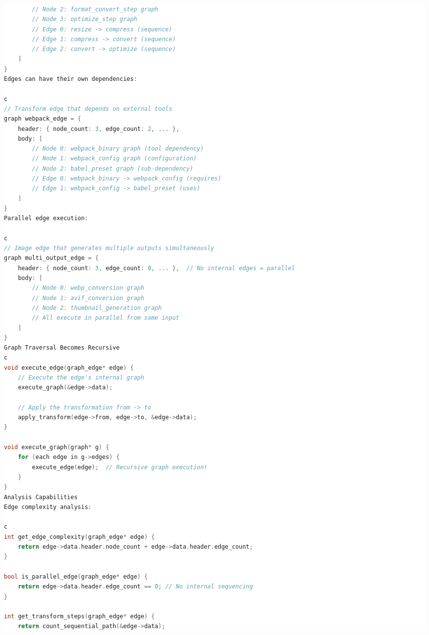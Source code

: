 ```c
        // Node 2: format_convert_step graph
        // Node 3: optimize_step graph
        // Edge 0: resize -> compress (sequence)
        // Edge 1: compress -> convert (sequence)
        // Edge 2: convert -> optimize (sequence)
    ]
}
Edges can have their own dependencies:

c
// Transform edge that depends on external tools
graph webpack_edge = {
    header: { node_count: 3, edge_count: 2, ... },
    body: [
        // Node 0: webpack_binary graph (tool dependency)
        // Node 1: webpack_config graph (configuration)
        // Node 2: babel_preset graph (sub-dependency)
        // Edge 0: webpack_binary -> webpack_config (requires)
        // Edge 1: webpack_config -> babel_preset (uses)
    ]
}
Parallel edge execution:

c
// Image edge that generates multiple outputs simultaneously
graph multi_output_edge = {
    header: { node_count: 3, edge_count: 0, ... },  // No internal edges = parallel
    body: [
        // Node 0: webp_conversion graph
        // Node 1: avif_conversion graph
        // Node 2: thumbnail_generation graph
        // All execute in parallel from same input
    ]
}
Graph Traversal Becomes Recursive
c
void execute_edge(graph_edge* edge) {
    // Execute the edge's internal graph
    execute_graph(&edge->data);

    // Apply the transformation from -> to
    apply_transform(edge->from, edge->to, &edge->data);
}

void execute_graph(graph* g) {
    for (each edge in g->edges) {
        execute_edge(edge);  // Recursive graph execution!
    }
}
Analysis Capabilities
Edge complexity analysis:

c
int get_edge_complexity(graph_edge* edge) {
    return edge->data.header.node_count + edge->data.header.edge_count;
}

bool is_parallel_edge(graph_edge* edge) {
    return edge->data.header.edge_count == 0; // No internal sequencing
}

int get_transform_steps(graph_edge* edge) {
    return count_sequential_path(&edge->data);
```